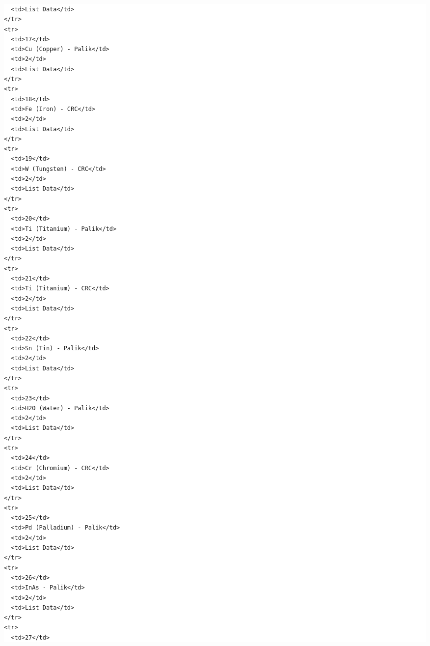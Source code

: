       <td>List Data</td>
    </tr>
    <tr>
      <td>17</td>
      <td>Cu (Copper) - Palik</td>
      <td>2</td>
      <td>List Data</td>
    </tr>
    <tr>
      <td>18</td>
      <td>Fe (Iron) - CRC</td>
      <td>2</td>
      <td>List Data</td>
    </tr>
    <tr>
      <td>19</td>
      <td>W (Tungsten) - CRC</td>
      <td>2</td>
      <td>List Data</td>
    </tr>
    <tr>
      <td>20</td>
      <td>Ti (Titanium) - Palik</td>
      <td>2</td>
      <td>List Data</td>
    </tr>
    <tr>
      <td>21</td>
      <td>Ti (Titanium) - CRC</td>
      <td>2</td>
      <td>List Data</td>
    </tr>
    <tr>
      <td>22</td>
      <td>Sn (Tin) - Palik</td>
      <td>2</td>
      <td>List Data</td>
    </tr>
    <tr>
      <td>23</td>
      <td>H2O (Water) - Palik</td>
      <td>2</td>
      <td>List Data</td>
    </tr>
    <tr>
      <td>24</td>
      <td>Cr (Chromium) - CRC</td>
      <td>2</td>
      <td>List Data</td>
    </tr>
    <tr>
      <td>25</td>
      <td>Pd (Palladium) - Palik</td>
      <td>2</td>
      <td>List Data</td>
    </tr>
    <tr>
      <td>26</td>
      <td>InAs - Palik</td>
      <td>2</td>
      <td>List Data</td>
    </tr>
    <tr>
      <td>27</td>
